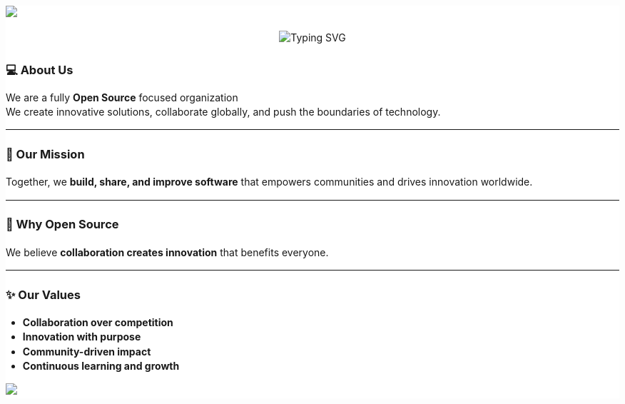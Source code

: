 <img width="100%" src="https://capsule-render.vercel.app/api?type=waving&height=100&section=header&color=6B46C1&reversal=true&animation=fadeIn&descAlignY=0&descAlign=50"/>

<p align="center">
  <img src="https://readme-typing-svg.herokuapp.com?font=Fira+Code&size=36&pause=1000&color=FFFFFF&width=600&lines=Open+Source+for+Everyone" alt="Typing SVG" />
</p>


### 💻 About Us
We are a fully **Open Source** focused organization  
We create innovative solutions, collaborate globally, and push the boundaries of technology.

---

### 🤖 Our Mission
Together, we **build, share, and improve software** that empowers communities and drives innovation worldwide.

---

### 🌱 Why Open Source
We believe **collaboration creates innovation** that benefits everyone.

---

### ✨ Our Values
- **Collaboration over competition**  
- **Innovation with purpose**  
- **Community-driven impact**  
- **Continuous learning and growth**



<img width="100%" src="https://capsule-render.vercel.app/api?type=waving&height=100&section=footer&color=6B46C1&animation=fadeIn" />



